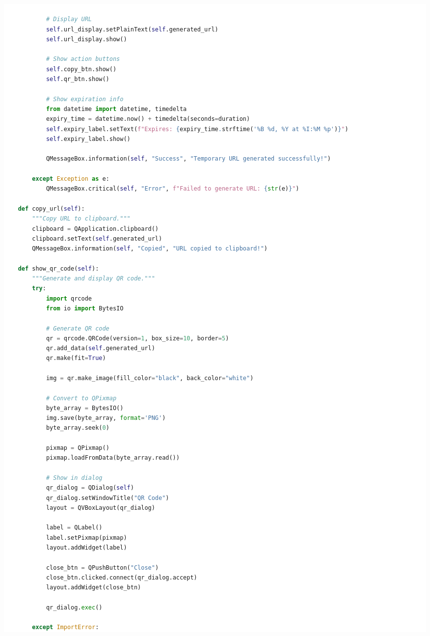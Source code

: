 ```python
            
            # Display URL
            self.url_display.setPlainText(self.generated_url)
            self.url_display.show()
            
            # Show action buttons
            self.copy_btn.show()
            self.qr_btn.show()
            
            # Show expiration info
            from datetime import datetime, timedelta
            expiry_time = datetime.now() + timedelta(seconds=duration)
            self.expiry_label.setText(f"Expires: {expiry_time.strftime('%B %d, %Y at %I:%M %p')}")
            self.expiry_label.show()
            
            QMessageBox.information(self, "Success", "Temporary URL generated successfully!")
            
        except Exception as e:
            QMessageBox.critical(self, "Error", f"Failed to generate URL: {str(e)}")
    
    def copy_url(self):
        """Copy URL to clipboard."""
        clipboard = QApplication.clipboard()
        clipboard.setText(self.generated_url)
        QMessageBox.information(self, "Copied", "URL copied to clipboard!")
    
    def show_qr_code(self):
        """Generate and display QR code."""
        try:
            import qrcode
            from io import BytesIO
            
            # Generate QR code
            qr = qrcode.QRCode(version=1, box_size=10, border=5)
            qr.add_data(self.generated_url)
            qr.make(fit=True)
            
            img = qr.make_image(fill_color="black", back_color="white")
            
            # Convert to QPixmap
            byte_array = BytesIO()
            img.save(byte_array, format='PNG')
            byte_array.seek(0)
            
            pixmap = QPixmap()
            pixmap.loadFromData(byte_array.read())
            
            # Show in dialog
            qr_dialog = QDialog(self)
            qr_dialog.setWindowTitle("QR Code")
            layout = QVBoxLayout(qr_dialog)
            
            label = QLabel()
            label.setPixmap(pixmap)
            layout.addWidget(label)
            
            close_btn = QPushButton("Close")
            close_btn.clicked.connect(qr_dialog.accept)
            layout.addWidget(close_btn)
            
            qr_dialog.exec()
            
        except ImportError:
```